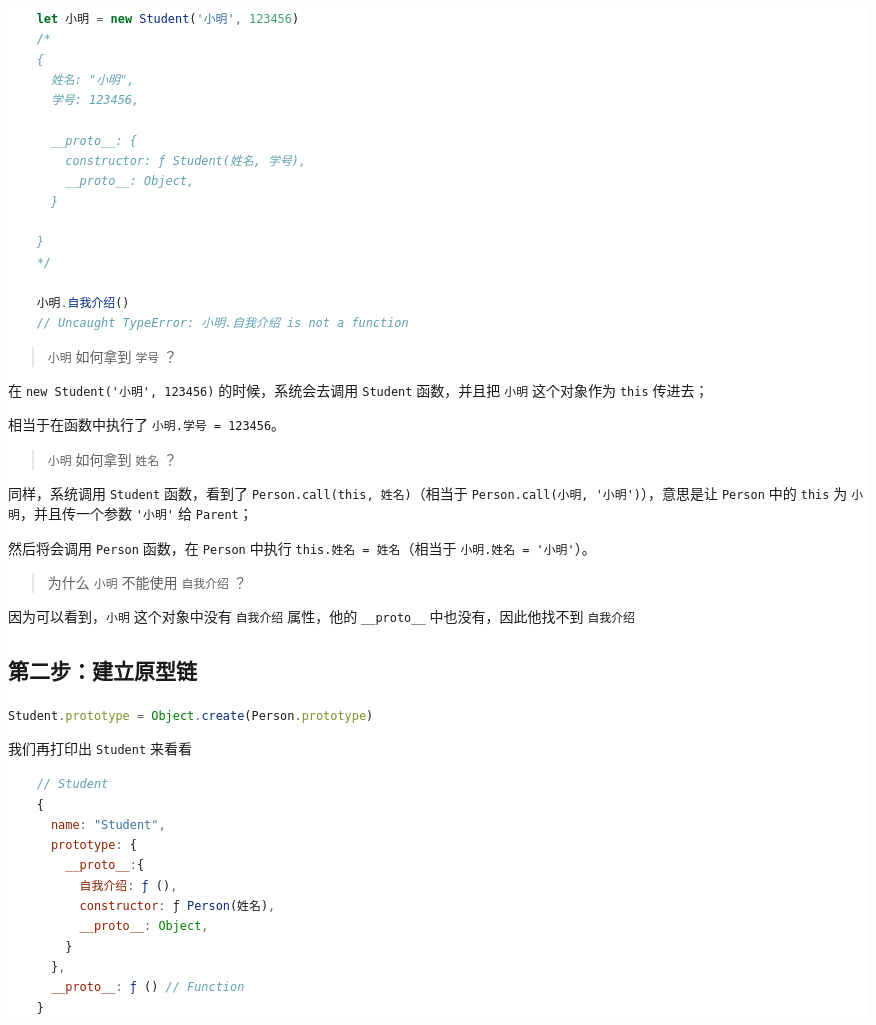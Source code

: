 ```js
    let 小明 = new Student('小明', 123456)
    /*
    {
      姓名: "小明",
      学号: 123456,
    
      __proto__: {
        constructor: ƒ Student(姓名, 学号),
        __proto__: Object,
      }
    
    }
    */
    
    小明.自我介绍()
    // Uncaught TypeError: 小明.自我介绍 is not a function
```

> `小明` 如何拿到 `学号` ？

在 `new Student('小明', 123456)` 的时候，系统会去调用 `Student` 函数，并且把 `小明` 这个对象作为 `this` 传进去；

相当于在函数中执行了 `小明.学号 = 123456`。

> `小明` 如何拿到 `姓名` ？

同样，系统调用 `Student` 函数，看到了 `Person.call(this, 姓名)`（相当于 `Person.call(小明, '小明')`），意思是让 `Person` 中的 `this` 为 `小明`，并且传一个参数 `'小明'` 给 `Parent`；

然后将会调用 `Person` 函数，在 `Person` 中执行 `this.姓名 = 姓名`（相当于 `小明.姓名 = '小明'`）。

> 为什么 `小明` 不能使用 `自我介绍` ？

因为可以看到，`小明` 这个对象中没有 `自我介绍` 属性，他的 `__proto__` 中也没有，因此他找不到 `自我介绍`

## 第二步：建立原型链

```js
Student.prototype = Object.create(Person.prototype)
```

我们再打印出 `Student` 来看看

```js
    // Student
    {
      name: "Student",
      prototype: {
        __proto__:{
          自我介绍: ƒ (),
          constructor: ƒ Person(姓名),
          __proto__: Object,
        }
      },
      __proto__: ƒ () // Function
    }
```
